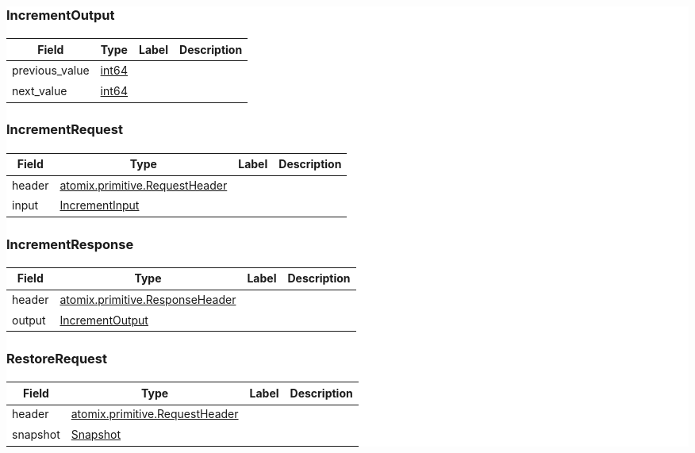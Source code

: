 ### IncrementOutput



| Field | Type | Label | Description |
| ----- | ---- | ----- | ----------- |
| previous_value | [int64](#int64) |  |  |
| next_value | [int64](#int64) |  |  |






<a name="atomix.primitive.counter.IncrementRequest"></a>

### IncrementRequest



| Field | Type | Label | Description |
| ----- | ---- | ----- | ----------- |
| header | [atomix.primitive.RequestHeader](#atomix.primitive.RequestHeader) |  |  |
| input | [IncrementInput](#atomix.primitive.counter.IncrementInput) |  |  |






<a name="atomix.primitive.counter.IncrementResponse"></a>

### IncrementResponse



| Field | Type | Label | Description |
| ----- | ---- | ----- | ----------- |
| header | [atomix.primitive.ResponseHeader](#atomix.primitive.ResponseHeader) |  |  |
| output | [IncrementOutput](#atomix.primitive.counter.IncrementOutput) |  |  |






<a name="atomix.primitive.counter.RestoreRequest"></a>

### RestoreRequest



| Field | Type | Label | Description |
| ----- | ---- | ----- | ----------- |
| header | [atomix.primitive.RequestHeader](#atomix.primitive.RequestHeader) |  |  |
| snapshot | [Snapshot](#atomix.primitive.counter.Snapshot) |  |  |


